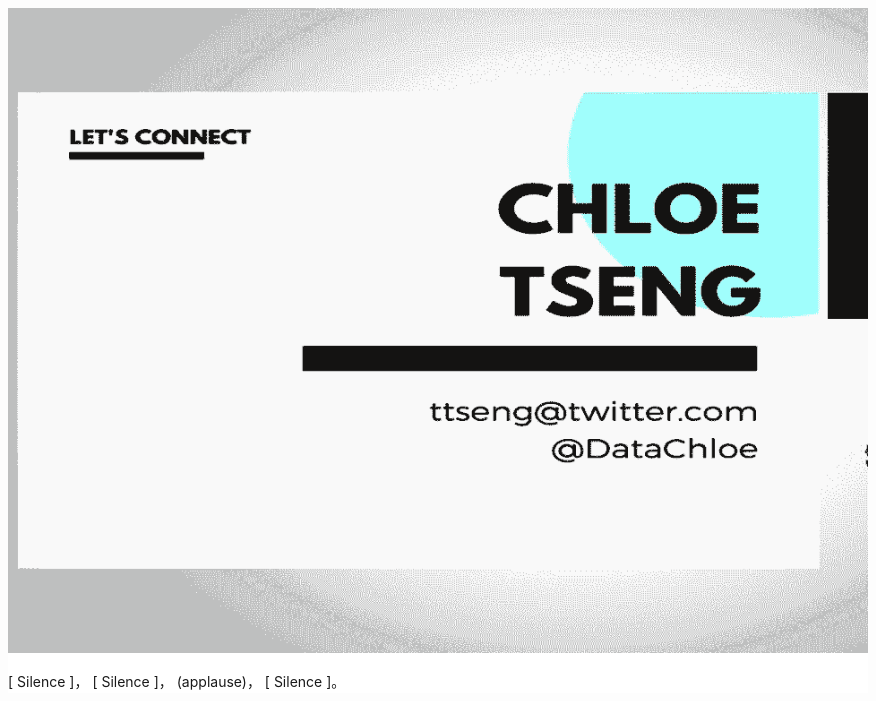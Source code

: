 ![](img/ba39adce9a632fb554bcd12424e47000_19.png)

 [ Silence ]， [ Silence ]， (applause)， [ Silence ]。

